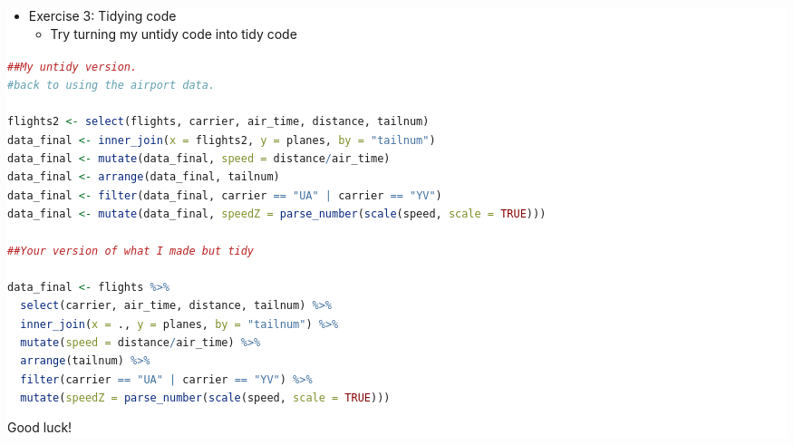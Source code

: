 
  + Exercise 3: Tidying code
    + Try turning my untidy code into tidy code


```r
##My untidy version.
#back to using the airport data.

flights2 <- select(flights, carrier, air_time, distance, tailnum)
data_final <- inner_join(x = flights2, y = planes, by = "tailnum")
data_final <- mutate(data_final, speed = distance/air_time)
data_final <- arrange(data_final, tailnum)
data_final <- filter(data_final, carrier == "UA" | carrier == "YV")
data_final <- mutate(data_final, speedZ = parse_number(scale(speed, scale = TRUE)))

##Your version of what I made but tidy

data_final <- flights %>%
  select(carrier, air_time, distance, tailnum) %>%
  inner_join(x = ., y = planes, by = "tailnum") %>%
  mutate(speed = distance/air_time) %>%
  arrange(tailnum) %>%
  filter(carrier == "UA" | carrier == "YV") %>%
  mutate(speedZ = parse_number(scale(speed, scale = TRUE)))
```

Good luck!

